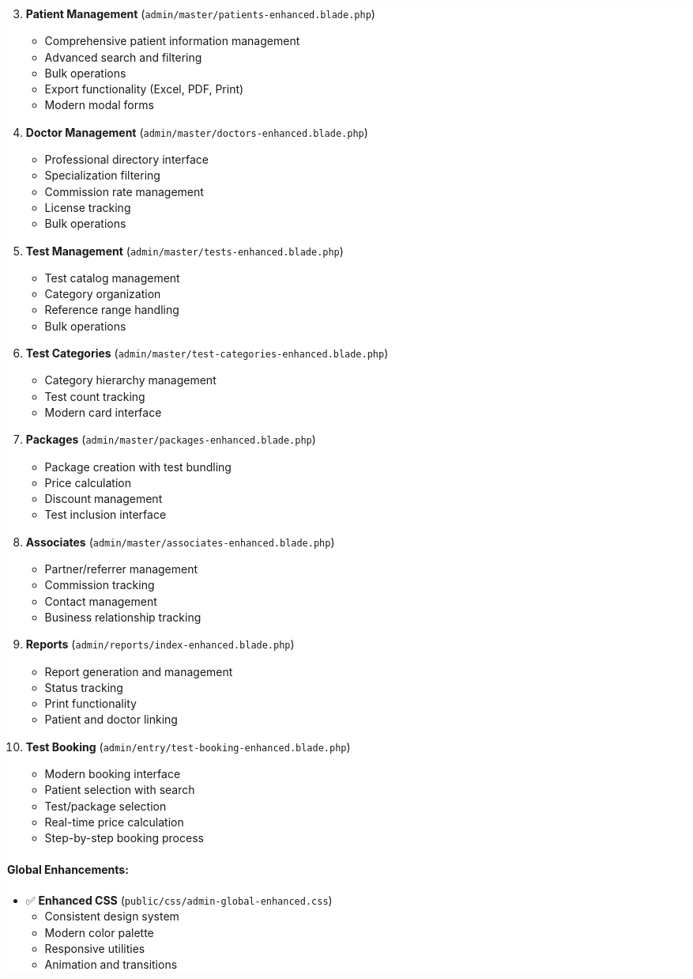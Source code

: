 3. **Patient Management** (`admin/master/patients-enhanced.blade.php`)
   - Comprehensive patient information management
   - Advanced search and filtering
   - Bulk operations
   - Export functionality (Excel, PDF, Print)
   - Modern modal forms

4. **Doctor Management** (`admin/master/doctors-enhanced.blade.php`)
   - Professional directory interface
   - Specialization filtering
   - Commission rate management
   - License tracking
   - Bulk operations

5. **Test Management** (`admin/master/tests-enhanced.blade.php`)
   - Test catalog management
   - Category organization
   - Reference range handling
   - Bulk operations

6. **Test Categories** (`admin/master/test-categories-enhanced.blade.php`)
   - Category hierarchy management
   - Test count tracking
   - Modern card interface

7. **Packages** (`admin/master/packages-enhanced.blade.php`)
   - Package creation with test bundling
   - Price calculation
   - Discount management
   - Test inclusion interface

8. **Associates** (`admin/master/associates-enhanced.blade.php`)
   - Partner/referrer management
   - Commission tracking
   - Contact management
   - Business relationship tracking

9. **Reports** (`admin/reports/index-enhanced.blade.php`)
   - Report generation and management
   - Status tracking
   - Print functionality
   - Patient and doctor linking

10. **Test Booking** (`admin/entry/test-booking-enhanced.blade.php`)
    - Modern booking interface
    - Patient selection with search
    - Test/package selection
    - Real-time price calculation
    - Step-by-step booking process

#### Global Enhancements:
- ✅ **Enhanced CSS** (`public/css/admin-global-enhanced.css`)
  - Consistent design system
  - Modern color palette
  - Responsive utilities
  - Animation and transitions
